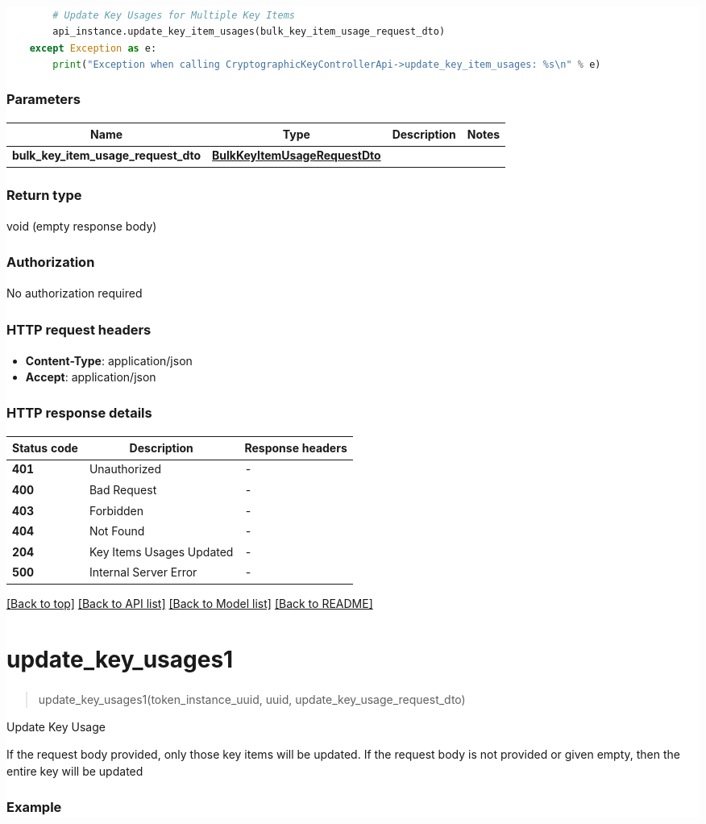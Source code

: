 ```python
        # Update Key Usages for Multiple Key Items
        api_instance.update_key_item_usages(bulk_key_item_usage_request_dto)
    except Exception as e:
        print("Exception when calling CryptographicKeyControllerApi->update_key_item_usages: %s\n" % e)
```



### Parameters


Name | Type | Description  | Notes
------------- | ------------- | ------------- | -------------
 **bulk_key_item_usage_request_dto** | [**BulkKeyItemUsageRequestDto**](BulkKeyItemUsageRequestDto.md)|  | 

### Return type

void (empty response body)

### Authorization

No authorization required

### HTTP request headers

 - **Content-Type**: application/json
 - **Accept**: application/json

### HTTP response details

| Status code | Description | Response headers |
|-------------|-------------|------------------|
**401** | Unauthorized |  -  |
**400** | Bad Request |  -  |
**403** | Forbidden |  -  |
**404** | Not Found |  -  |
**204** | Key Items Usages Updated |  -  |
**500** | Internal Server Error |  -  |

[[Back to top]](#) [[Back to API list]](../README.md#documentation-for-api-endpoints) [[Back to Model list]](../README.md#documentation-for-models) [[Back to README]](../README.md)

# **update_key_usages1**
> update_key_usages1(token_instance_uuid, uuid, update_key_usage_request_dto)

Update Key Usage

If the request body provided, only those key items will be updated. If the request body is not provided or given empty, then the entire key will be updated

### Example
